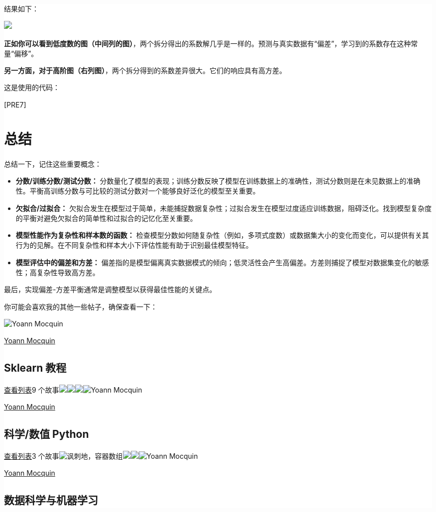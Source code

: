 结果如下：

![](../Images/333de7b5faf21a84790d24aa13fd9b45.png)

**正如你可以看到低度数的图（中间列的图）**，两个拆分得出的系数解几乎是一样的。预测与真实数据有“偏差”，学习到的系数存在这种常量“偏移”。

**另一方面，对于高阶图（右列图）**，两个拆分得到的系数差异很大。它们的响应具有高方差。

这是使用的代码：

[PRE7]

# 总结

总结一下，记住这些重要概念：

+   **分数/训练分数/测试分数：** 分数量化了模型的表现；训练分数反映了模型在训练数据上的准确性，测试分数则是在未见数据上的准确性。平衡高训练分数与可比较的测试分数对一个能够良好泛化的模型至关重要。

+   **欠拟合/过拟合：** 欠拟合发生在模型过于简单，未能捕捉数据复杂性；过拟合发生在模型过度适应训练数据，阻碍泛化。找到模型复杂度的平衡对避免欠拟合的简单性和过拟合的记忆化至关重要。

+   **模型性能作为复杂性和样本数的函数：** 检查模型分数如何随复杂性（例如，多项式度数）或数据集大小的变化而变化，可以提供有关其行为的见解。在不同复杂性和样本大小下评估性能有助于识别最佳模型特征。

+   **模型评估中的偏差和方差：** 偏差指的是模型偏离真实数据模式的倾向；低灵活性会产生高偏差。方差则捕捉了模型对数据集变化的敏感性；高复杂性导致高方差。

最后，实现偏差-方差平衡通常是调整模型以获得最佳性能的关键点。

你可能会喜欢我的其他一些帖子，确保查看一下：

![Yoann Mocquin](../Images/234a99f243ff3c70fd90170ddde8659d.png)

[Yoann Mocquin](https://mocquin.medium.com/?source=post_page-----0739c44f595a--------------------------------)

## Sklearn 教程

[查看列表](https://mocquin.medium.com/list/sklearn-tutorial-2e46a0e06b39?source=post_page-----0739c44f595a--------------------------------)9 个故事![](../Images/4ffe6868fb22c241a959bd5d5a9fd5d7.png)![](../Images/8aa32b00faa0ef7376e121ba9c9ffdb7.png)![](../Images/9f986423d7983bc08fc2073534603c35.png)![Yoann Mocquin](../Images/234a99f243ff3c70fd90170ddde8659d.png)

[Yoann Mocquin](https://mocquin.medium.com/?source=post_page-----0739c44f595a--------------------------------)

## 科学/数值 Python

[查看列表](https://mocquin.medium.com/list/scientificnumerical-python-9ce115122ab6?source=post_page-----0739c44f595a--------------------------------)3 个故事![讽刺地，容器数组](../Images/4ecd0326a3efdda93947f60872018d41.png)![](../Images/f11076a724463f7b11d819d95bcf0ea4.png)![](../Images/e340b22f444d2bd311537341cf1a105a.png)![Yoann Mocquin](../Images/234a99f243ff3c70fd90170ddde8659d.png)

[Yoann Mocquin](https://mocquin.medium.com/?source=post_page-----0739c44f595a--------------------------------)

## 数据科学与机器学习
